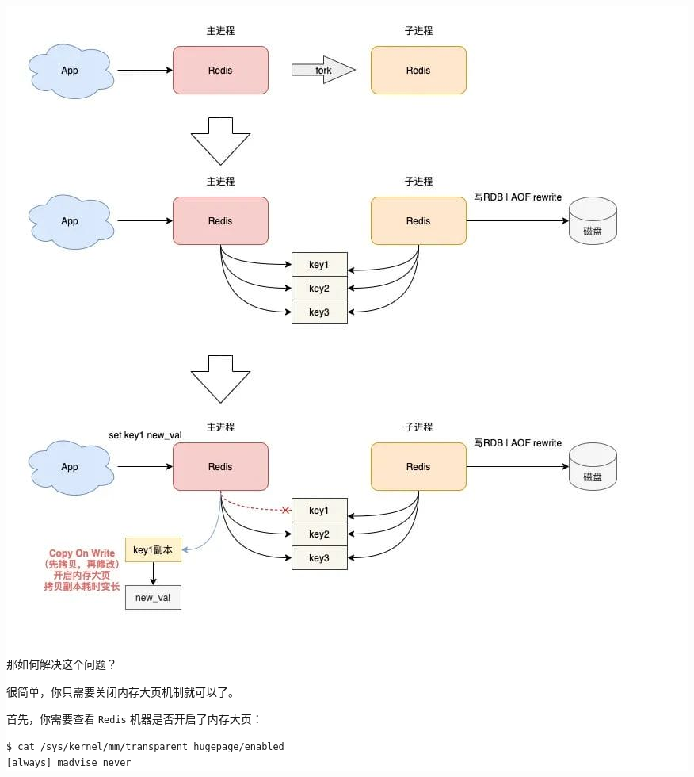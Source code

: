 ![redis-performance-6](images/redis-performance-6.jpeg)

那如何解决这个问题？

很简单，你只需要关闭内存大页机制就可以了。

首先，你需要查看 `Redis` 机器是否开启了内存大页：

```text
$ cat /sys/kernel/mm/transparent_hugepage/enabled
[always] madvise never
```
